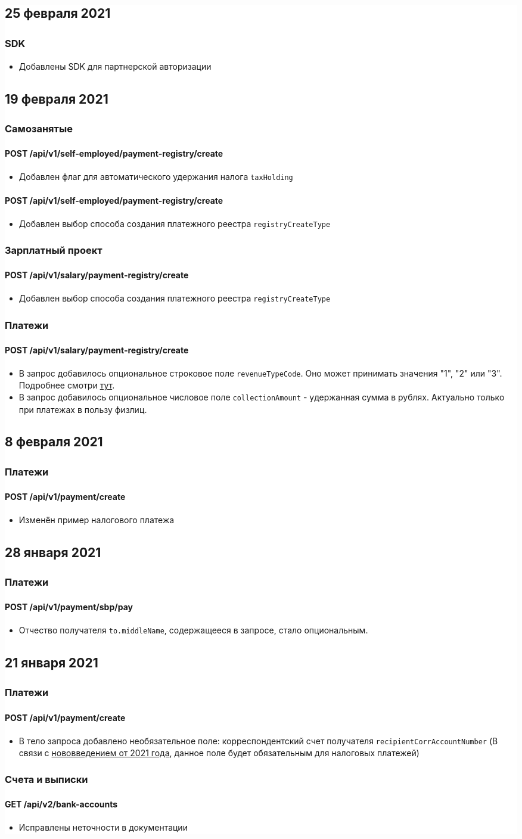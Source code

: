 ## 25 февраля 2021
### SDK
* Добавлены SDK для партнерской авторизации 

## 19 февраля 2021
### Самозанятые
#### POST /api/v1/self-employed/payment-registry/create
* Добавлен флаг для автоматического удержания налога `taxHolding`
#### POST /api/v1/self-employed/payment-registry/create
* Добавлен выбор способа создания платежного реестра `registryCreateType`

### Зарплатный проект
#### POST /api/v1/salary/payment-registry/create
* Добавлен выбор способа создания платежного реестра `registryCreateType`

### Платежи
#### POST /api/v1/salary/payment-registry/create
* В запрос добавилось опциональное строковое поле `revenueTypeCode`. Оно может принимать значения \"1\", \"2\" или \"3\". Подробнее смотри [тут](https://www.audit-it.ru/news/account/1013406.html).
* В запрос добавилось опциональное числовое поле `collectionAmount` - yдержанная сумма в рублях. Актуально только при платежах в пользу физлиц.

## 8 февраля 2021
### Платежи
#### POST /api/v1/payment/create
* Изменён пример налогового платежа

## 28 января 2021
### Платежи
#### POST /api/v1/payment/sbp/pay
* Отчество получателя `to.middleName`, содержащееся в запросе, стало опциональным.

## 21 января 2021
### Платежи
#### POST /api/v1/payment/create
* В тело запроса добавлено необязательное поле: корреспондентский счет получателя `recipientCorrAccountNumber` (В связи с [нововведением от 2021 года](https://roskazna.gov.ru/dokumenty/sistema-kaznacheyskikh-platezhey/kaznacheyskie-scheta/), данное поле будет обязательным для налоговых платежей)

### Счета и выписки
#### GET /api/v2/bank-accounts
* Исправлены неточности в документации

